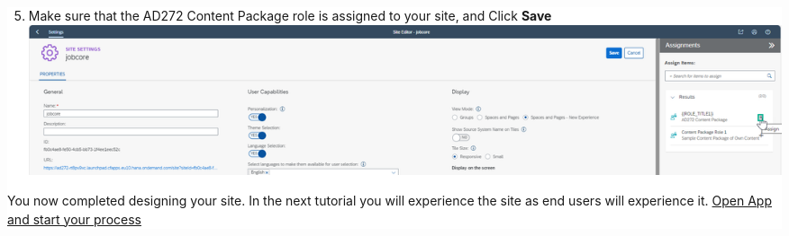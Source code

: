 5. Make sure that the AD272 Content Package role is assigned to your site, and Click **Save**
![Work Zone](/exercises/3_SAPBuildWorkZone/images/63-package-role.png)

You now completed designing your site. In the next tutorial you will experience the site as end users will experience it.
[Open App and start your process](/exercises/4_OpenAppAndStartProcess/)
